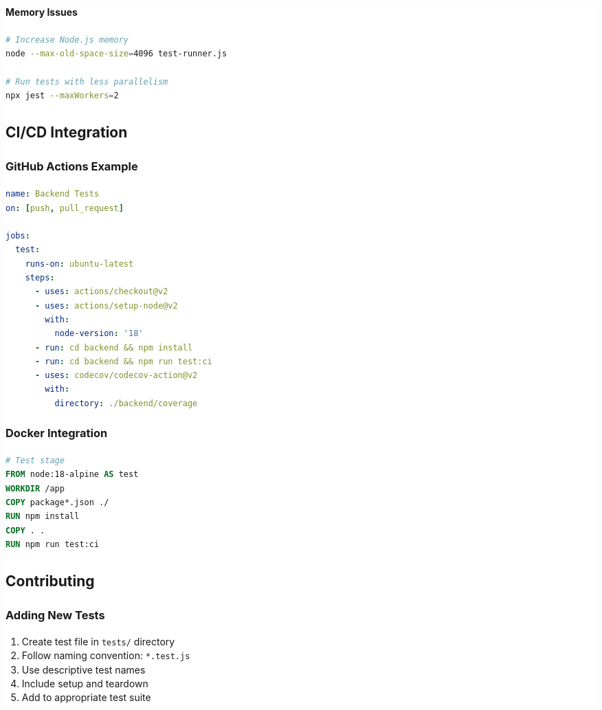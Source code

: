 #### Memory Issues
```bash
# Increase Node.js memory
node --max-old-space-size=4096 test-runner.js

# Run tests with less parallelism
npx jest --maxWorkers=2
```

## CI/CD Integration

### GitHub Actions Example
```yaml
name: Backend Tests
on: [push, pull_request]

jobs:
  test:
    runs-on: ubuntu-latest
    steps:
      - uses: actions/checkout@v2
      - uses: actions/setup-node@v2
        with:
          node-version: '18'
      - run: cd backend && npm install
      - run: cd backend && npm run test:ci
      - uses: codecov/codecov-action@v2
        with:
          directory: ./backend/coverage
```

### Docker Integration
```dockerfile
# Test stage
FROM node:18-alpine AS test
WORKDIR /app
COPY package*.json ./
RUN npm install
COPY . .
RUN npm run test:ci
```

## Contributing

### Adding New Tests
1. Create test file in `tests/` directory
2. Follow naming convention: `*.test.js`
3. Use descriptive test names
4. Include setup and teardown
5. Add to appropriate test suite
